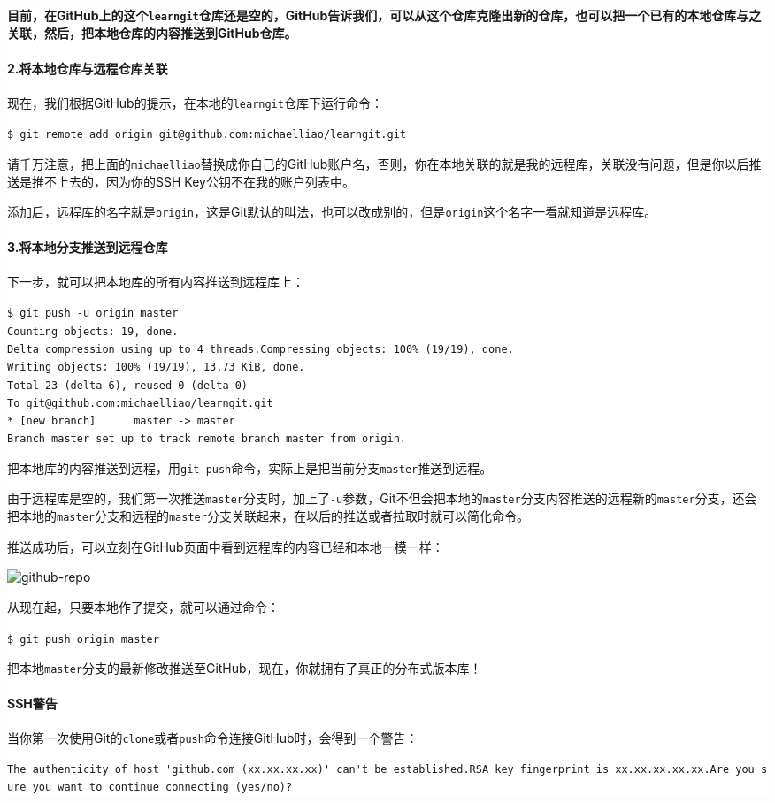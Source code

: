 **目前，在GitHub上的这个`learngit`仓库还是空的，GitHub告诉我们，可以从这个仓库克隆出新的仓库，也可以把一个已有的本地仓库与之关联，然后，把本地仓库的内容推送到GitHub仓库。**

#### 2.将本地仓库与远程仓库关联

 现在，我们根据GitHub的提示，在本地的`learngit`仓库下运行命令：

```
$ git remote add origin git@github.com:michaelliao/learngit.git
```

 请千万注意，把上面的`michaelliao`替换成你自己的GitHub账户名，否则，你在本地关联的就是我的远程库，关联没有问题，但是你以后推送是推不上去的，因为你的SSH Key公钥不在我的账户列表中。

 添加后，远程库的名字就是`origin`，这是Git默认的叫法，也可以改成别的，但是`origin`这个名字一看就知道是远程库。

#### 3.将本地分支推送到远程仓库

 下一步，就可以把本地库的所有内容推送到远程库上：

```
$ git push -u origin master
Counting objects: 19, done.
Delta compression using up to 4 threads.Compressing objects: 100% (19/19), done.
Writing objects: 100% (19/19), 13.73 KiB, done.
Total 23 (delta 6), reused 0 (delta 0)
To git@github.com:michaelliao/learngit.git
* [new branch]      master -> master
Branch master set up to track remote branch master from origin.
```

 把本地库的内容推送到远程，用`git push`命令，实际上是把当前分支`master`推送到远程。

 由于远程库是空的，我们第一次推送`master`分支时，加上了`-u`参数，Git不但会把本地的`master`分支内容推送的远程新的`master`分支，还会把本地的`master`分支和远程的`master`分支关联起来，在以后的推送或者拉取时就可以简化命令。

 

 

 推送成功后，可以立刻在GitHub页面中看到远程库的内容已经和本地一模一样：

 ![github-repo](http://www.liaoxuefeng.com/files/attachments/00138490848464619aebd9a2bb0493c83e132ca1eed6f66000/0)

 从现在起，只要本地作了提交，就可以通过命令：

```
$ git push origin master
```

 把本地`master`分支的最新修改推送至GitHub，现在，你就拥有了真正的分布式版本库！

#### SSH警告

 当你第一次使用Git的`clone`或者`push`命令连接GitHub时，会得到一个警告：

```
The authenticity of host 'github.com (xx.xx.xx.xx)' can't be established.RSA key fingerprint is xx.xx.xx.xx.xx.Are you sure you want to continue connecting (yes/no)?
```
